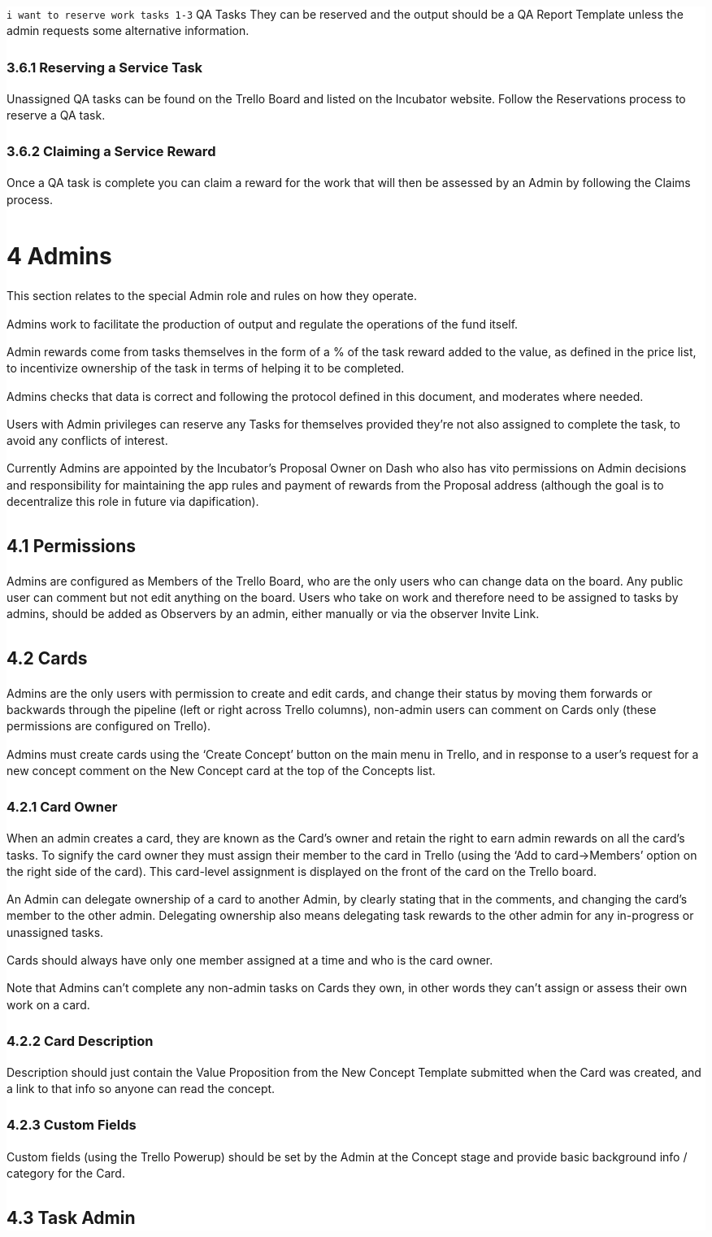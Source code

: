 ```i want to reserve work tasks 1-3```
QA Tasks They can be reserved and the output should be a QA Report Template unless the admin requests some alternative information.
### 3.6.1 Reserving a Service Task
Unassigned QA tasks can be found on the Trello Board and listed on the Incubator website.  Follow the Reservations process to reserve a QA task.
### 3.6.2 Claiming a Service Reward
Once a QA task is complete you can claim a reward for the work that will then be assessed by an Admin by following the Claims process.


# 4 Admins
This section relates to the special Admin role and rules on how they operate.

Admins work to facilitate the production of output and regulate the operations of the fund itself.

Admin rewards come from tasks themselves in the form of a % of the task reward added to the value, as defined in the price list, to incentivize ownership of the task in terms of helping it to be completed.

Admins checks that data is correct and following the protocol defined in this document, and moderates where needed.

Users with Admin privileges can reserve any Tasks for themselves provided they’re not also assigned to complete the task, to avoid any conflicts of interest.

Currently Admins are appointed by the Incubator’s Proposal Owner on Dash who also has vito permissions on Admin decisions and responsibility for maintaining the app rules and payment of rewards from the Proposal address (although the goal is to decentralize this role in future via dapification).
## 4.1 Permissions
Admins are configured as Members of the Trello Board, who are the only users who can change data on the board.  Any public user can comment but not edit anything on the board.  Users who take on work and therefore need to be assigned to tasks by admins, should be added as Observers by an admin, either manually or via the observer Invite Link.
## 4.2 Cards
Admins are the only users with permission to create and edit cards, and change their status by moving them forwards or backwards through the pipeline (left or right across Trello columns), non-admin users can comment on Cards only (these permissions are configured on Trello).

Admins must create cards using the ‘Create Concept’ button on the main menu in Trello, and in response to a user’s request for a new concept comment on the New Concept card at the top of the Concepts list.  

### 4.2.1 Card Owner
When an admin creates a card, they are known as the Card’s owner and retain the right to earn admin rewards on all the card’s tasks.  To signify the card owner they must assign their member to the card in Trello (using the ‘Add to card->Members’ option on the right side of the card).  This card-level assignment is displayed on the front of the card on the Trello board.

An Admin can delegate ownership of a card to another Admin, by clearly stating that in the comments, and changing the card’s member to the other admin.  Delegating ownership also means delegating task rewards to the other admin for any in-progress or unassigned tasks.

Cards should always have only one member assigned at a time and who is the card owner.

Note that Admins can’t complete any non-admin tasks on Cards they own, in other words they can’t assign or assess their own work on a card.
### 4.2.2 Card Description
Description should just contain the Value Proposition from the New Concept Template submitted when the Card was created, and a link to that info so anyone can read the concept.
### 4.2.3 Custom Fields
Custom fields (using the Trello Powerup) should be set by the Admin at the Concept stage and provide basic background info / category for the Card.
## 4.3 Task Admin
```